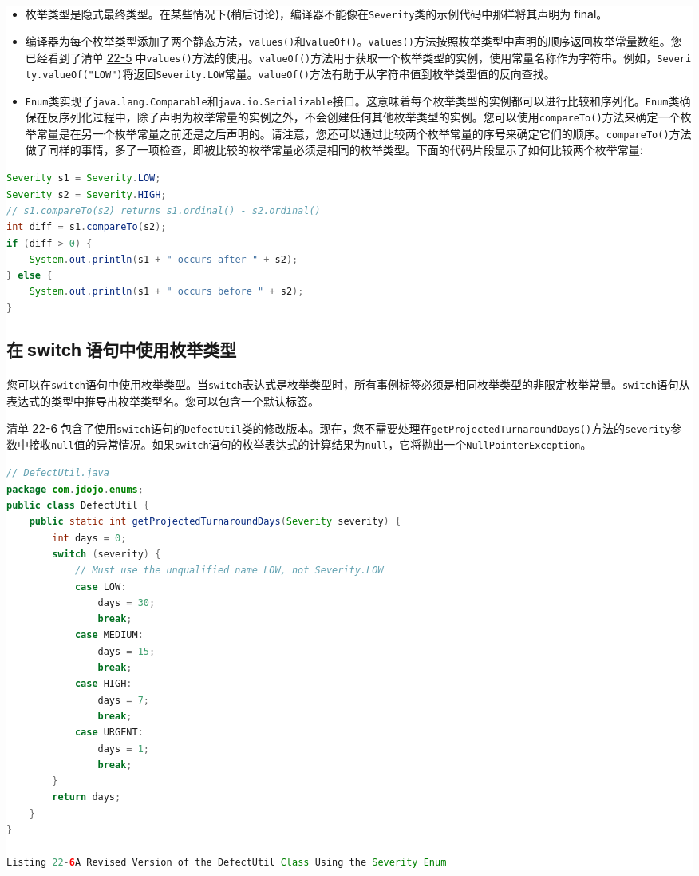 *   枚举类型是隐式最终类型。在某些情况下(稍后讨论)，编译器不能像在`Severity`类的示例代码中那样将其声明为 final。

*   编译器为每个枚举类型添加了两个静态方法，`values()`和`valueOf()`。`values()`方法按照枚举类型中声明的顺序返回枚举常量数组。您已经看到了清单 [22-5](#PC11) 中`values()`方法的使用。`valueOf()`方法用于获取一个枚举类型的实例，使用常量名称作为字符串。例如，`Severity.valueOf("LOW")`将返回`Severity.LOW`常量。`valueOf()`方法有助于从字符串值到枚举类型值的反向查找。

*   `Enum`类实现了`java.lang.Comparable`和`java.io.Serializable`接口。这意味着每个枚举类型的实例都可以进行比较和序列化。`Enum`类确保在反序列化过程中，除了声明为枚举常量的实例之外，不会创建任何其他枚举类型的实例。您可以使用`compareTo()`方法来确定一个枚举常量是在另一个枚举常量之前还是之后声明的。请注意，您还可以通过比较两个枚举常量的序号来确定它们的顺序。`compareTo()`方法做了同样的事情，多了一项检查，即被比较的枚举常量必须是相同的枚举类型。下面的代码片段显示了如何比较两个枚举常量:

```java
Severity s1 = Severity.LOW;
Severity s2 = Severity.HIGH;
// s1.compareTo(s2) returns s1.ordinal() - s2.ordinal()
int diff = s1.compareTo(s2);
if (diff > 0) {
    System.out.println(s1 + " occurs after " + s2);
} else {
    System.out.println(s1 + " occurs before " + s2);
}

```

## 在 switch 语句中使用枚举类型

您可以在`switch`语句中使用枚举类型。当`switch`表达式是枚举类型时，所有事例标签必须是相同枚举类型的非限定枚举常量。`switch`语句从表达式的类型中推导出枚举类型名。您可以包含一个默认标签。

清单 [22-6](#PC14) 包含了使用`switch`语句的`DefectUtil`类的修改版本。现在，您不需要处理在`getProjectedTurnaroundDays()`方法的`severity`参数中接收`null`值的异常情况。如果`switch`语句的枚举表达式的计算结果为`null`，它将抛出一个`NullPointerException`。

```java
// DefectUtil.java
package com.jdojo.enums;
public class DefectUtil {
    public static int getProjectedTurnaroundDays(Severity severity) {
        int days = 0;
        switch (severity) {
            // Must use the unqualified name LOW, not Severity.LOW
            case LOW:
                days = 30;
                break;
            case MEDIUM:
                days = 15;
                break;
            case HIGH:
                days = 7;
                break;
            case URGENT:
                days = 1;
                break;
        }
        return days;
    }
}

Listing 22-6A Revised Version of the DefectUtil Class Using the Severity Enum

```
